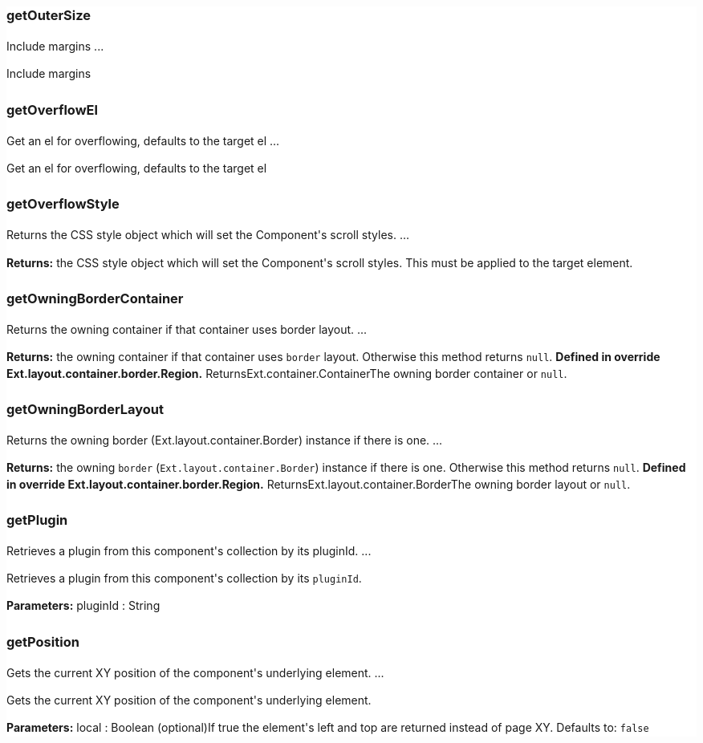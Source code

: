 
### getOuterSize

Include margins ...

Include margins


### getOverflowEl

Get an el for overflowing, defaults to the target el ...

Get an el for overflowing, defaults to the target el


### getOverflowStyle

Returns the CSS style object which will set the Component's scroll styles. ...

**Returns:** the CSS style object which will set the Component's scroll styles. This must be applied to the target element.


### getOwningBorderContainer

Returns the owning container if that container uses border layout. ...

**Returns:** the owning container if that container uses `border` layout. Otherwise this method returns `null`. **Defined in override Ext.layout.container.border.Region.** ReturnsExt.container.ContainerThe owning border container or `null`.


### getOwningBorderLayout

Returns the owning border (Ext.layout.container.Border) instance if there is one. ...

**Returns:** the owning `border` (`Ext.layout.container.Border`) instance if there is one. Otherwise this method returns `null`. **Defined in override Ext.layout.container.border.Region.** ReturnsExt.layout.container.BorderThe owning border layout or `null`.


### getPlugin

Retrieves a plugin from this component's collection by its pluginId. ...

Retrieves a plugin from this component's collection by its `pluginId`.

**Parameters:** pluginId : String


### getPosition

Gets the current XY position of the component's underlying element. ...

Gets the current XY position of the component's underlying element.

**Parameters:** local : Boolean (optional)If true the element's left and top are returned instead of page XY. Defaults to: `false`

